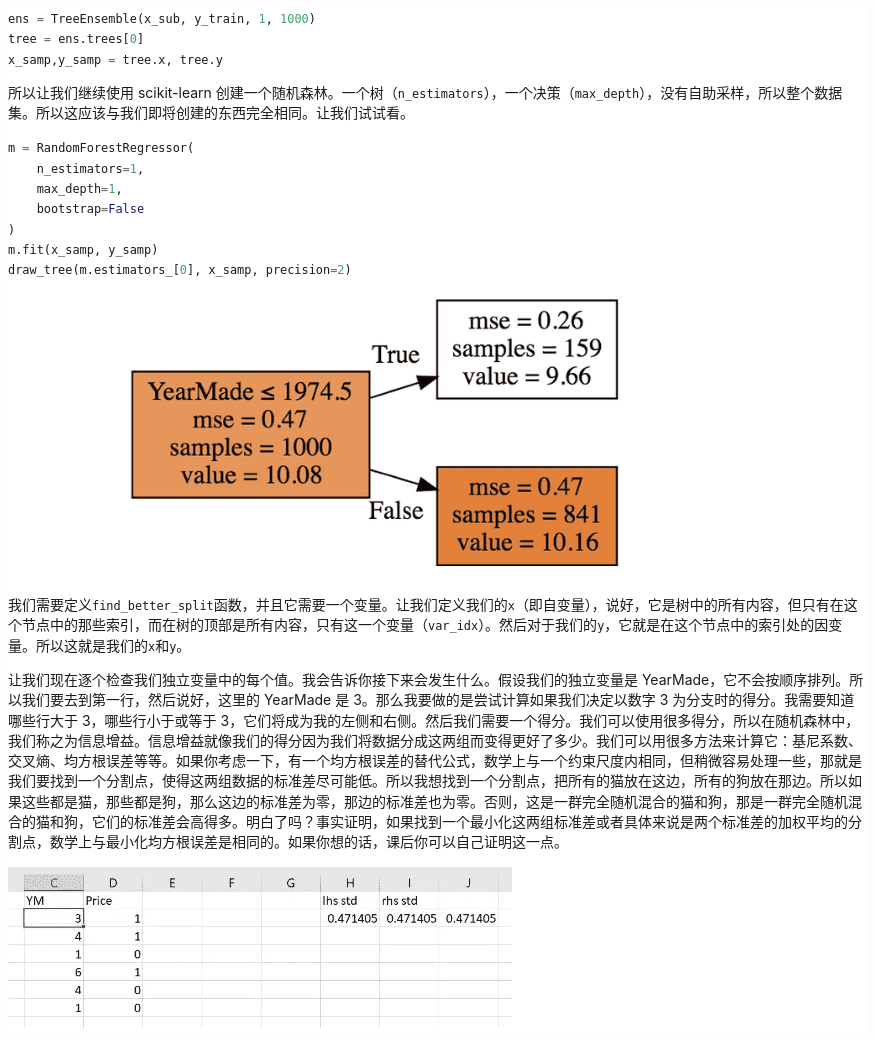 ```py
ens = TreeEnsemble(x_sub, y_train, 1, 1000)
tree = ens.trees[0]
x_samp,y_samp = tree.x, tree.y
```

所以让我们继续使用 scikit-learn 创建一个随机森林。一个树（`n_estimators`），一个决策（`max_depth`），没有自助采样，所以整个数据集。所以这应该与我们即将创建的东西完全相同。让我们试试看。

```py
m = RandomForestRegressor(
    n_estimators=1, 
    max_depth=1,
    bootstrap=False
)
m.fit(x_samp, y_samp)
draw_tree(m.estimators_[0], x_samp, precision=2)
```

![](img/d6d63100dd7da503f0e85e87e84a88a7.png)

我们需要定义`find_better_split`函数，并且它需要一个变量。让我们定义我们的`x`（即自变量），说好，它是树中的所有内容，但只有在这个节点中的那些索引，而在树的顶部是所有内容，只有这一个变量（`var_idx`）。然后对于我们的`y`，它就是在这个节点中的索引处的因变量。所以这就是我们的`x`和`y`。

让我们现在逐个检查我们独立变量中的每个值。我会告诉你接下来会发生什么。假设我们的独立变量是 YearMade，它不会按顺序排列。所以我们要去到第一行，然后说好，这里的 YearMade 是 3。那么我要做的是尝试计算如果我们决定以数字 3 为分支时的得分。我需要知道哪些行大于 3，哪些行小于或等于 3，它们将成为我的左侧和右侧。然后我们需要一个得分。我们可以使用很多得分，所以在随机森林中，我们称之为信息增益。信息增益就像我们的得分因为我们将数据分成这两组而变得更好了多少。我们可以用很多方法来计算它：基尼系数、交叉熵、均方根误差等等。如果你考虑一下，有一个均方根误差的替代公式，数学上与一个约束尺度内相同，但稍微容易处理一些，那就是我们要找到一个分割点，使得这两组数据的标准差尽可能低。所以我想找到一个分割点，把所有的猫放在这边，所有的狗放在那边。所以如果这些都是猫，那些都是狗，那么这边的标准差为零，那边的标准差也为零。否则，这是一群完全随机混合的猫和狗，那是一群完全随机混合的猫和狗，它们的标准差会高得多。明白了吗？事实证明，如果找到一个最小化这两组标准差或者具体来说是两个标准差的加权平均的分割点，数学上与最小化均方根误差是相同的。如果你想的话，课后你可以自己证明这一点。

![](img/afb018634866d7dde2b692c79f5777b2.png)
